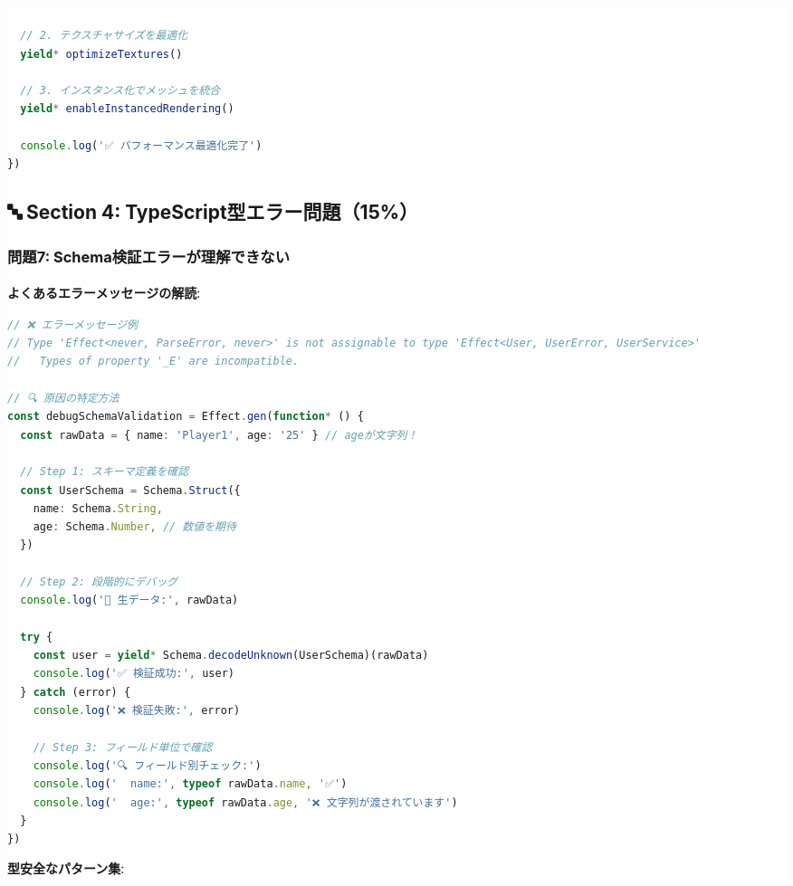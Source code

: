 ```typescript

  // 2. テクスチャサイズを最適化
  yield* optimizeTextures()

  // 3. インスタンス化でメッシュを統合
  yield* enableInstancedRendering()

  console.log('✅ パフォーマンス最適化完了')
})
```

## 🔤 Section 4: TypeScript型エラー問題（15%）

### 問題7: Schema検証エラーが理解できない

**よくあるエラーメッセージの解読**:

```typescript
// ❌ エラーメッセージ例
// Type 'Effect<never, ParseError, never>' is not assignable to type 'Effect<User, UserError, UserService>'
//   Types of property '_E' are incompatible.

// 🔍 原因の特定方法
const debugSchemaValidation = Effect.gen(function* () {
  const rawData = { name: 'Player1', age: '25' } // ageが文字列！

  // Step 1: スキーマ定義を確認
  const UserSchema = Schema.Struct({
    name: Schema.String,
    age: Schema.Number, // 数値を期待
  })

  // Step 2: 段階的にデバッグ
  console.log('📝 生データ:', rawData)

  try {
    const user = yield* Schema.decodeUnknown(UserSchema)(rawData)
    console.log('✅ 検証成功:', user)
  } catch (error) {
    console.log('❌ 検証失敗:', error)

    // Step 3: フィールド単位で確認
    console.log('🔍 フィールド別チェック:')
    console.log('  name:', typeof rawData.name, '✅')
    console.log('  age:', typeof rawData.age, '❌ 文字列が渡されています')
  }
})
```

**型安全なパターン集**:
